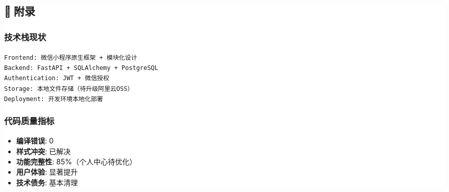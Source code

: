 
## 📎 附录

### 技术栈现状
```
Frontend: 微信小程序原生框架 + 模块化设计
Backend: FastAPI + SQLAlchemy + PostgreSQL
Authentication: JWT + 微信授权
Storage: 本地文件存储（待升级阿里云OSS）
Deployment: 开发环境本地化部署
```

### 代码质量指标
- **编译错误**: 0
- **样式冲突**: 已解决
- **功能完整性**: 85%（个人中心待优化）
- **用户体验**: 显著提升
- **技术债务**: 基本清理